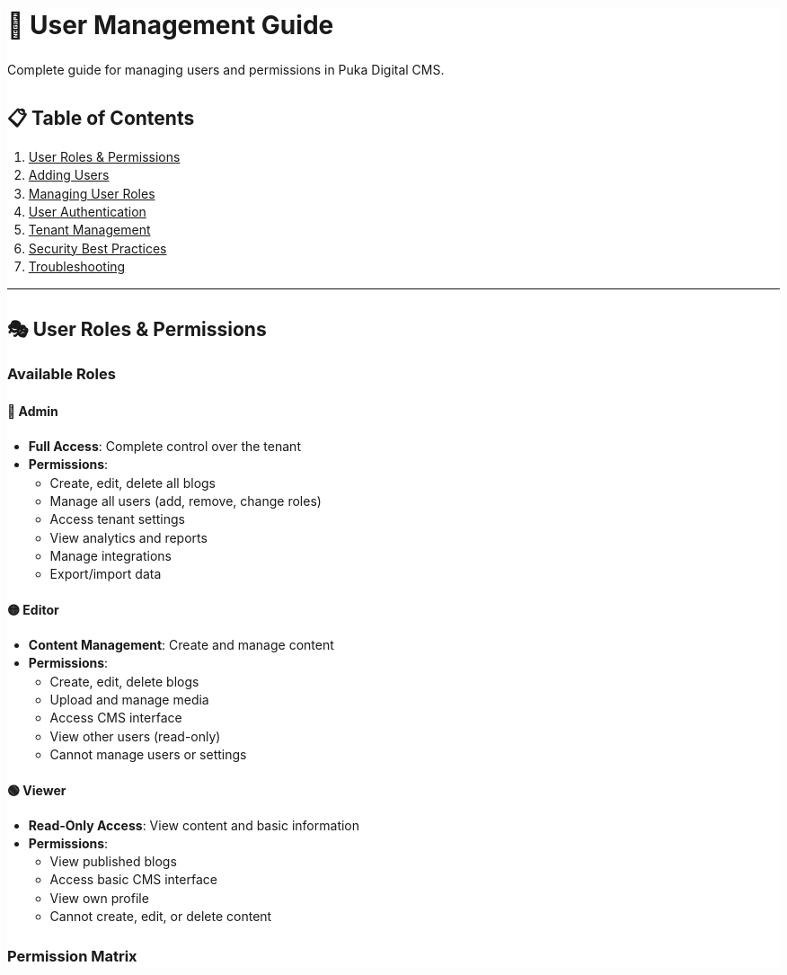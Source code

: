 # 👥 User Management Guide

Complete guide for managing users and permissions in Puka Digital CMS.

## 📋 Table of Contents

1. [User Roles & Permissions](#user-roles--permissions)
2. [Adding Users](#adding-users)
3. [Managing User Roles](#managing-user-roles)
4. [User Authentication](#user-authentication)
5. [Tenant Management](#tenant-management)
6. [Security Best Practices](#security-best-practices)
7. [Troubleshooting](#troubleshooting)

---

## 🎭 User Roles & Permissions

### Available Roles

#### 🔴 **Admin**
- **Full Access**: Complete control over the tenant
- **Permissions**:
  - Create, edit, delete all blogs
  - Manage all users (add, remove, change roles)
  - Access tenant settings
  - View analytics and reports
  - Manage integrations
  - Export/import data

#### 🟡 **Editor**
- **Content Management**: Create and manage content
- **Permissions**:
  - Create, edit, delete blogs
  - Upload and manage media
  - Access CMS interface
  - View other users (read-only)
  - Cannot manage users or settings

#### 🟢 **Viewer**
- **Read-Only Access**: View content and basic information
- **Permissions**:
  - View published blogs
  - Access basic CMS interface
  - View own profile
  - Cannot create, edit, or delete content

### Permission Matrix
